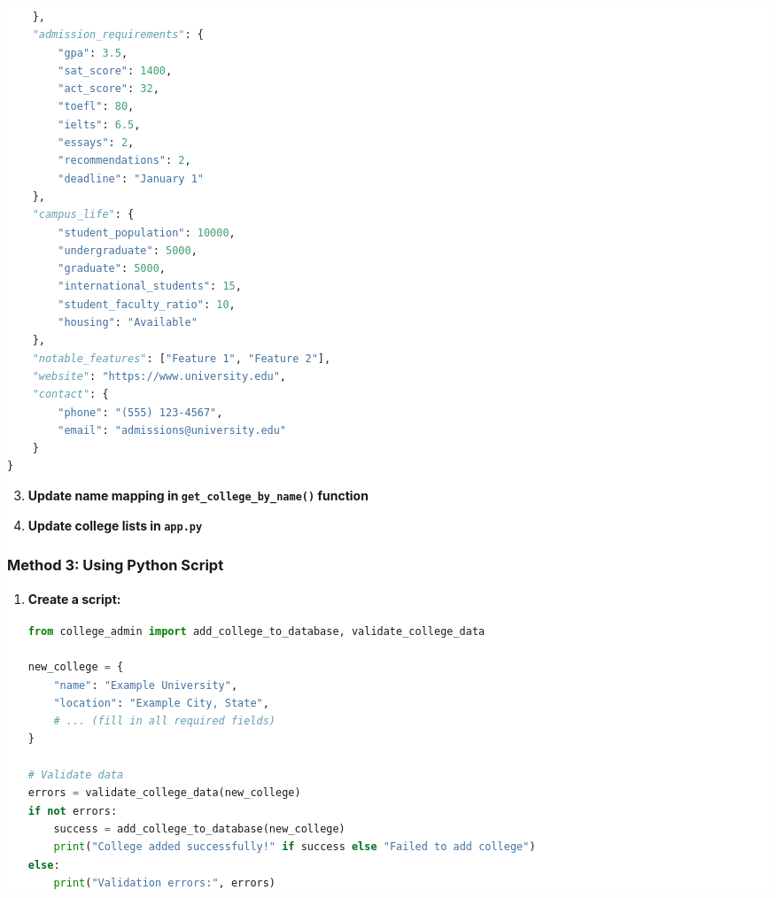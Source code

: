    ```python
       },
       "admission_requirements": {
           "gpa": 3.5,
           "sat_score": 1400,
           "act_score": 32,
           "toefl": 80,
           "ielts": 6.5,
           "essays": 2,
           "recommendations": 2,
           "deadline": "January 1"
       },
       "campus_life": {
           "student_population": 10000,
           "undergraduate": 5000,
           "graduate": 5000,
           "international_students": 15,
           "student_faculty_ratio": 10,
           "housing": "Available"
       },
       "notable_features": ["Feature 1", "Feature 2"],
       "website": "https://www.university.edu",
       "contact": {
           "phone": "(555) 123-4567",
           "email": "admissions@university.edu"
       }
   }
   ```

3. **Update name mapping in `get_college_by_name()` function**

4. **Update college lists in `app.py`**

### **Method 3: Using Python Script**

1. **Create a script:**
   ```python
   from college_admin import add_college_to_database, validate_college_data
   
   new_college = {
       "name": "Example University",
       "location": "Example City, State",
       # ... (fill in all required fields)
   }
   
   # Validate data
   errors = validate_college_data(new_college)
   if not errors:
       success = add_college_to_database(new_college)
       print("College added successfully!" if success else "Failed to add college")
   else:
       print("Validation errors:", errors)
   ```
